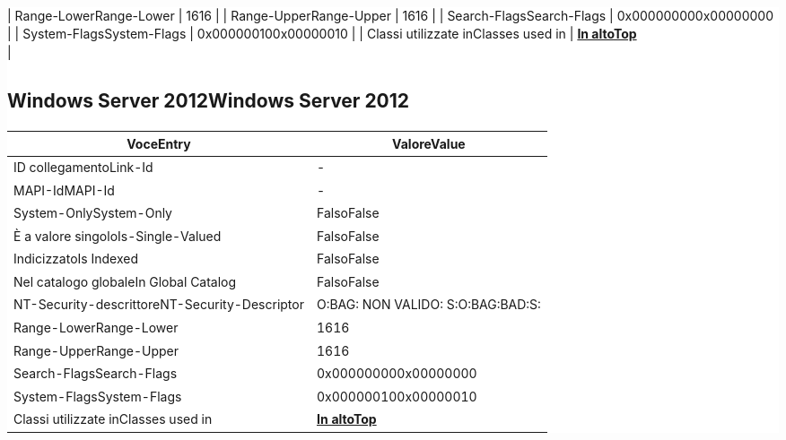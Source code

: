 | <span data-ttu-id="39996-276">Range-Lower</span><span class="sxs-lookup"><span data-stu-id="39996-276">Range-Lower</span></span>            | <span data-ttu-id="39996-277">16</span><span class="sxs-lookup"><span data-stu-id="39996-277">16</span></span>                              |
| <span data-ttu-id="39996-278">Range-Upper</span><span class="sxs-lookup"><span data-stu-id="39996-278">Range-Upper</span></span>            | <span data-ttu-id="39996-279">16</span><span class="sxs-lookup"><span data-stu-id="39996-279">16</span></span>                              |
| <span data-ttu-id="39996-280">Search-Flags</span><span class="sxs-lookup"><span data-stu-id="39996-280">Search-Flags</span></span>           | <span data-ttu-id="39996-281">0x00000000</span><span class="sxs-lookup"><span data-stu-id="39996-281">0x00000000</span></span>                      |
| <span data-ttu-id="39996-282">System-Flags</span><span class="sxs-lookup"><span data-stu-id="39996-282">System-Flags</span></span>           | <span data-ttu-id="39996-283">0x00000010</span><span class="sxs-lookup"><span data-stu-id="39996-283">0x00000010</span></span>                      |
| <span data-ttu-id="39996-284">Classi utilizzate in</span><span class="sxs-lookup"><span data-stu-id="39996-284">Classes used in</span></span>        | [<span data-ttu-id="39996-285">**In alto**</span><span class="sxs-lookup"><span data-stu-id="39996-285">**Top**</span></span>](c-top.md)<br/> |



## <a name="windows-server-2012"></a><span data-ttu-id="39996-286">Windows Server 2012</span><span class="sxs-lookup"><span data-stu-id="39996-286">Windows Server 2012</span></span>



| <span data-ttu-id="39996-287">Voce</span><span class="sxs-lookup"><span data-stu-id="39996-287">Entry</span></span> | <span data-ttu-id="39996-288">Valore</span><span class="sxs-lookup"><span data-stu-id="39996-288">Value</span></span> |
|------------------------|---------------------------------|
| <span data-ttu-id="39996-289">ID collegamento</span><span class="sxs-lookup"><span data-stu-id="39996-289">Link-Id</span></span>                | \-                              |
| <span data-ttu-id="39996-290">MAPI-Id</span><span class="sxs-lookup"><span data-stu-id="39996-290">MAPI-Id</span></span>                | \-                              |
| <span data-ttu-id="39996-291">System-Only</span><span class="sxs-lookup"><span data-stu-id="39996-291">System-Only</span></span>            | <span data-ttu-id="39996-292">Falso</span><span class="sxs-lookup"><span data-stu-id="39996-292">False</span></span>                           |
| <span data-ttu-id="39996-293">È a valore singolo</span><span class="sxs-lookup"><span data-stu-id="39996-293">Is-Single-Valued</span></span>       | <span data-ttu-id="39996-294">Falso</span><span class="sxs-lookup"><span data-stu-id="39996-294">False</span></span>                           |
| <span data-ttu-id="39996-295">Indicizzato</span><span class="sxs-lookup"><span data-stu-id="39996-295">Is Indexed</span></span>             | <span data-ttu-id="39996-296">Falso</span><span class="sxs-lookup"><span data-stu-id="39996-296">False</span></span>                           |
| <span data-ttu-id="39996-297">Nel catalogo globale</span><span class="sxs-lookup"><span data-stu-id="39996-297">In Global Catalog</span></span>      | <span data-ttu-id="39996-298">Falso</span><span class="sxs-lookup"><span data-stu-id="39996-298">False</span></span>                           |
| <span data-ttu-id="39996-299">NT-Security-descrittore</span><span class="sxs-lookup"><span data-stu-id="39996-299">NT-Security-Descriptor</span></span> | <span data-ttu-id="39996-300">O:BAG: NON VALIDO: S:</span><span class="sxs-lookup"><span data-stu-id="39996-300">O:BAG:BAD:S:</span></span>                    |
| <span data-ttu-id="39996-301">Range-Lower</span><span class="sxs-lookup"><span data-stu-id="39996-301">Range-Lower</span></span>            | <span data-ttu-id="39996-302">16</span><span class="sxs-lookup"><span data-stu-id="39996-302">16</span></span>                              |
| <span data-ttu-id="39996-303">Range-Upper</span><span class="sxs-lookup"><span data-stu-id="39996-303">Range-Upper</span></span>            | <span data-ttu-id="39996-304">16</span><span class="sxs-lookup"><span data-stu-id="39996-304">16</span></span>                              |
| <span data-ttu-id="39996-305">Search-Flags</span><span class="sxs-lookup"><span data-stu-id="39996-305">Search-Flags</span></span>           | <span data-ttu-id="39996-306">0x00000000</span><span class="sxs-lookup"><span data-stu-id="39996-306">0x00000000</span></span>                      |
| <span data-ttu-id="39996-307">System-Flags</span><span class="sxs-lookup"><span data-stu-id="39996-307">System-Flags</span></span>           | <span data-ttu-id="39996-308">0x00000010</span><span class="sxs-lookup"><span data-stu-id="39996-308">0x00000010</span></span>                      |
| <span data-ttu-id="39996-309">Classi utilizzate in</span><span class="sxs-lookup"><span data-stu-id="39996-309">Classes used in</span></span>        | [<span data-ttu-id="39996-310">**In alto**</span><span class="sxs-lookup"><span data-stu-id="39996-310">**Top**</span></span>](c-top.md)<br/> |



 

 





